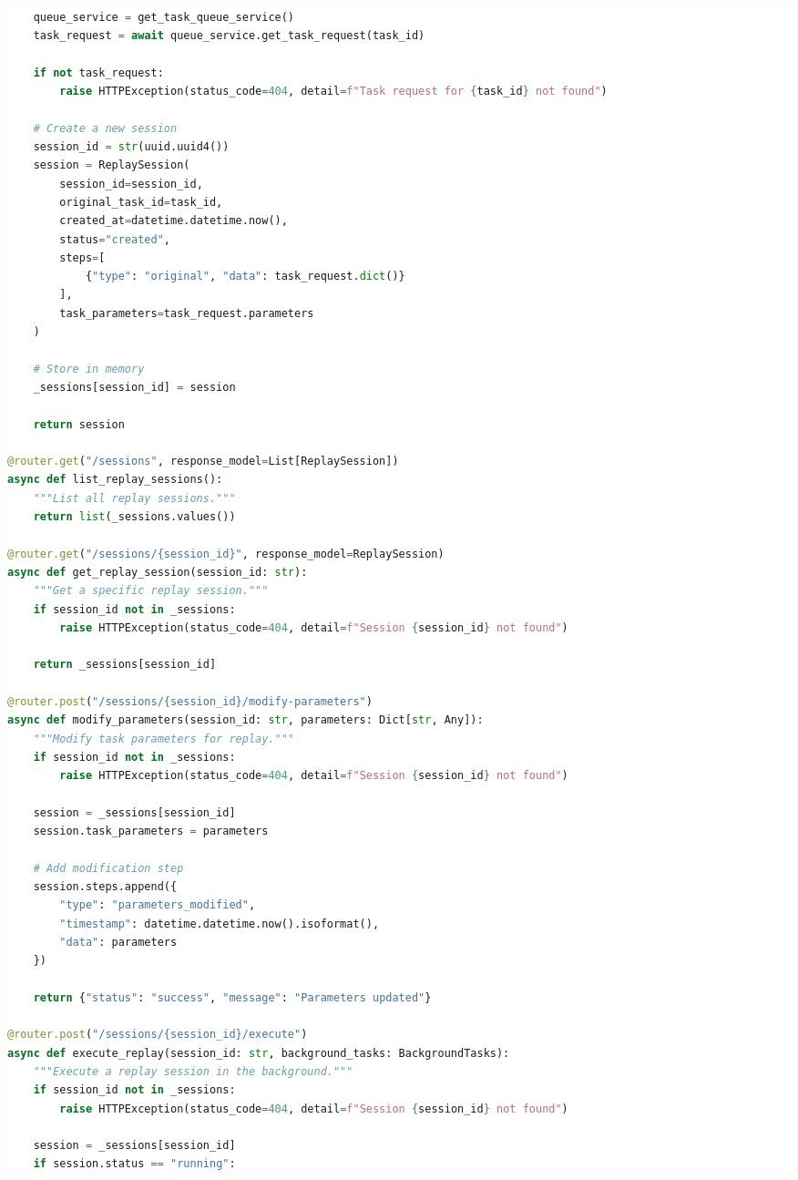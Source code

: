 ```python
    queue_service = get_task_queue_service()
    task_request = await queue_service.get_task_request(task_id)
    
    if not task_request:
        raise HTTPException(status_code=404, detail=f"Task request for {task_id} not found")
    
    # Create a new session
    session_id = str(uuid.uuid4())
    session = ReplaySession(
        session_id=session_id,
        original_task_id=task_id,
        created_at=datetime.datetime.now(),
        status="created",
        steps=[
            {"type": "original", "data": task_request.dict()}
        ],
        task_parameters=task_request.parameters
    )
    
    # Store in memory
    _sessions[session_id] = session
    
    return session

@router.get("/sessions", response_model=List[ReplaySession])
async def list_replay_sessions():
    """List all replay sessions."""
    return list(_sessions.values())

@router.get("/sessions/{session_id}", response_model=ReplaySession)
async def get_replay_session(session_id: str):
    """Get a specific replay session."""
    if session_id not in _sessions:
        raise HTTPException(status_code=404, detail=f"Session {session_id} not found")
    
    return _sessions[session_id]

@router.post("/sessions/{session_id}/modify-parameters")
async def modify_parameters(session_id: str, parameters: Dict[str, Any]):
    """Modify task parameters for replay."""
    if session_id not in _sessions:
        raise HTTPException(status_code=404, detail=f"Session {session_id} not found")
    
    session = _sessions[session_id]
    session.task_parameters = parameters
    
    # Add modification step
    session.steps.append({
        "type": "parameters_modified",
        "timestamp": datetime.datetime.now().isoformat(),
        "data": parameters
    })
    
    return {"status": "success", "message": "Parameters updated"}

@router.post("/sessions/{session_id}/execute")
async def execute_replay(session_id: str, background_tasks: BackgroundTasks):
    """Execute a replay session in the background."""
    if session_id not in _sessions:
        raise HTTPException(status_code=404, detail=f"Session {session_id} not found")
    
    session = _sessions[session_id]
    if session.status == "running":
```